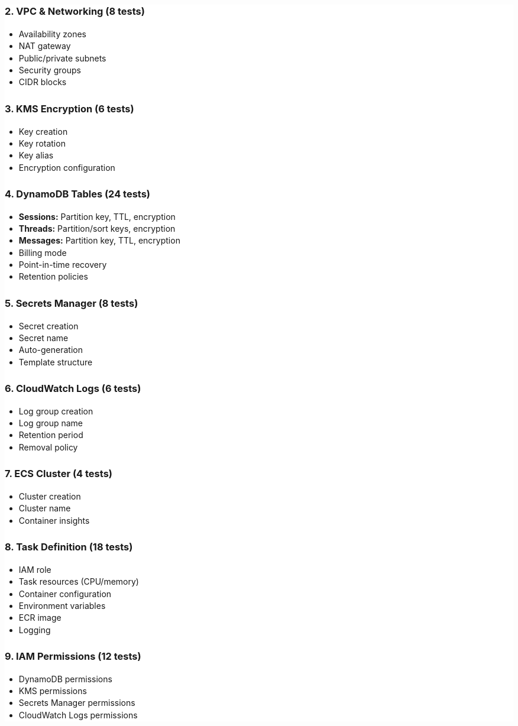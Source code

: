 ### 2. VPC & Networking (8 tests)
- Availability zones
- NAT gateway
- Public/private subnets
- Security groups
- CIDR blocks

### 3. KMS Encryption (6 tests)
- Key creation
- Key rotation
- Key alias
- Encryption configuration

### 4. DynamoDB Tables (24 tests)
- **Sessions:** Partition key, TTL, encryption
- **Threads:** Partition/sort keys, encryption
- **Messages:** Partition key, TTL, encryption
- Billing mode
- Point-in-time recovery
- Retention policies

### 5. Secrets Manager (8 tests)
- Secret creation
- Secret name
- Auto-generation
- Template structure

### 6. CloudWatch Logs (6 tests)
- Log group creation
- Log group name
- Retention period
- Removal policy

### 7. ECS Cluster (4 tests)
- Cluster creation
- Cluster name
- Container insights

### 8. Task Definition (18 tests)
- IAM role
- Task resources (CPU/memory)
- Container configuration
- Environment variables
- ECR image
- Logging

### 9. IAM Permissions (12 tests)
- DynamoDB permissions
- KMS permissions
- Secrets Manager permissions
- CloudWatch Logs permissions
